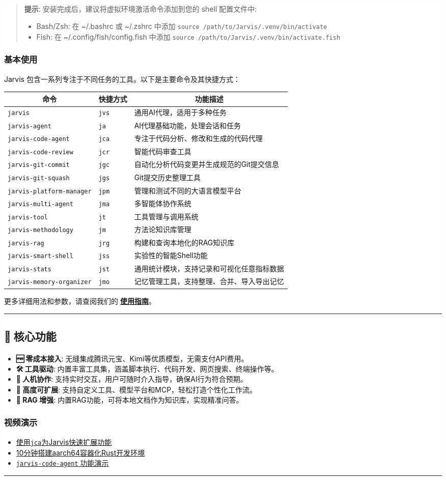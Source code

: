 > **提示**: 安装完成后，建议将虚拟环境激活命令添加到您的 shell 配置文件中:
> - Bash/Zsh: 在 ~/.bashrc 或 ~/.zshrc 中添加 `source /path/to/Jarvis/.venv/bin/activate`
> - Fish: 在 ~/.config/fish/config.fish 中添加 `source /path/to/Jarvis/.venv/bin/activate.fish`

### 基本使用
Jarvis 包含一系列专注于不同任务的工具。以下是主要命令及其快捷方式：

| 命令 | 快捷方式 | 功能描述 |
|------|----------|----------|
| `jarvis` | `jvs` | 通用AI代理，适用于多种任务 |
| `jarvis-agent` | `ja` | AI代理基础功能，处理会话和任务 |
| `jarvis-code-agent` | `jca` | 专注于代码分析、修改和生成的代码代理 |
| `jarvis-code-review` | `jcr` | 智能代码审查工具 |
| `jarvis-git-commit` | `jgc` | 自动化分析代码变更并生成规范的Git提交信息 |
| `jarvis-git-squash` | `jgs` | Git提交历史整理工具 |
| `jarvis-platform-manager` | `jpm` | 管理和测试不同的大语言模型平台 |
| `jarvis-multi-agent` | `jma` | 多智能体协作系统 |
| `jarvis-tool` | `jt` | 工具管理与调用系统 |
| `jarvis-methodology` | `jm` | 方法论知识库管理 |
| `jarvis-rag` | `jrg` | 构建和查询本地化的RAG知识库 |
| `jarvis-smart-shell` | `jss` | 实验性的智能Shell功能 |
| `jarvis-stats` | `jst` | 通用统计模块，支持记录和可视化任意指标数据 |
| `jarvis-memory-organizer` | `jmo` | 记忆管理工具，支持整理、合并、导入导出记忆 |

更多详细用法和参数，请查阅我们的 [**使用指南**](docs/jarvis_book/4.使用指南.md)。

---

## 🌟 核心功能 <a id="core-features"></a>

- **🆓 零成本接入**: 无缝集成腾讯元宝、Kimi等优质模型，无需支付API费用。
- **🛠️ 工具驱动**: 内置丰富工具集，涵盖脚本执行、代码开发、网页搜索、终端操作等。
- **🤖 人机协作**: 支持实时交互，用户可随时介入指导，确保AI行为符合预期。
- **🔌 高度可扩展**: 支持自定义工具、模型平台和MCP，轻松打造个性化工作流。
- **🧠 RAG 增强**: 内置RAG功能，可将本地文档作为知识库，实现精准问答。

### 视频演示
- [使用`jca`为Jarvis快速扩展功能](https://www.bilibili.com/video/BV1TCgLzvE6Q/)
- [10分钟搭建aarch64容器化Rust开发环境](https://www.bilibili.com/video/BV1K3ghzkEzZ/)
- [`jarvis-code-agent` 功能演示](https://www.bilibili.com/video/BV1KugbzKE6U/)

---
